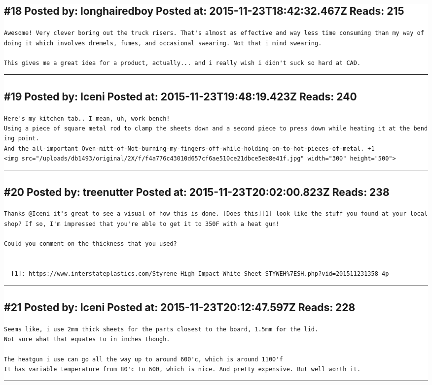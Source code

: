 ## \#18 Posted by: longhairedboy Posted at: 2015-11-23T18:42:32.467Z Reads: 215

```
Awesome! Very clever boring out the truck risers. That's almost as effective and way less time consuming than my way of doing it which involves dremels, fumes, and occasional swearing. Not that i mind swearing. 

This gives me a great idea for a product, actually... and i really wish i didn't suck so hard at CAD.
```

---
## \#19 Posted by: Iceni Posted at: 2015-11-23T19:48:19.423Z Reads: 240

```
Here's my kitchen tab.. I mean, uh, work bench! 
Using a piece of square metal rod to clamp the sheets down and a second piece to press down while heating it at the bending point.
And the all-important Oven-mitt-of-Not-burning-my-fingers-off-while-holding-on-to-hot-pieces-of-metal. +1
<img src="/uploads/db1493/original/2X/f/f4a776c43010d657cf6ae510ce21dbce5eb8e41f.jpg" width="300" height="500">
```

---
## \#20 Posted by: treenutter Posted at: 2015-11-23T20:02:00.823Z Reads: 238

```
Thanks @Iceni it's great to see a visual of how this is done. [Does this][1] look like the stuff you found at your local shop? If so, I'm impressed that you're able to get it to 350F with a heat gun! 

Could you comment on the thickness that you used?


  [1]: https://www.interstateplastics.com/Styrene-High-Impact-White-Sheet-STYWEH%7ESH.php?vid=201511231358-4p
```

---
## \#21 Posted by: Iceni Posted at: 2015-11-23T20:12:47.597Z Reads: 228

```
Seems like, i use 2mm thick sheets for the parts closest to the board, 1.5mm for the lid.
Not sure what that equates to in inches though.

The heatgun i use can go all the way up to around 600'c, which is around 1100'f
It has variable temperature from 80'c to 600, which is nice. And pretty expensive. But well worth it.
```

---
